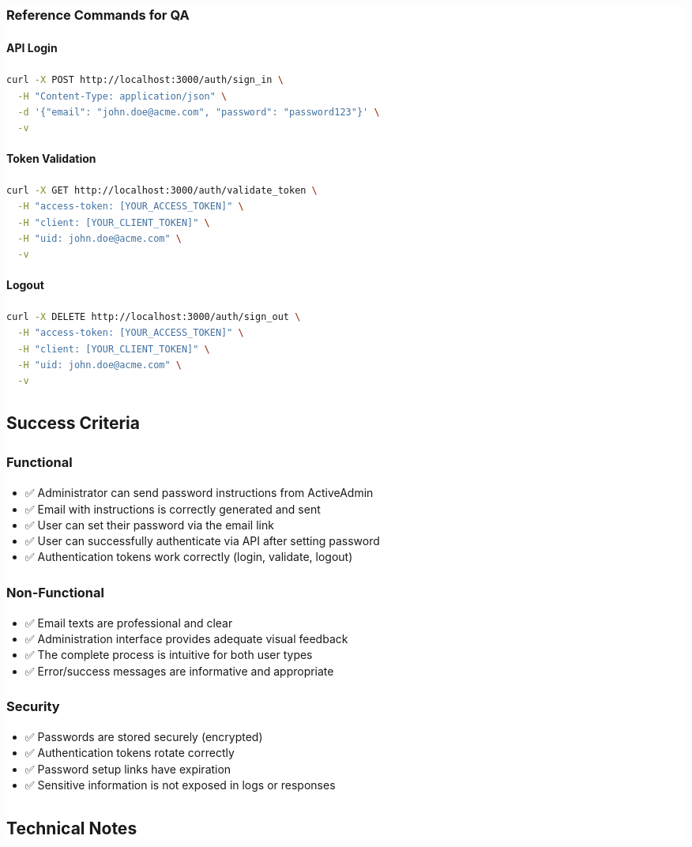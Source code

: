 ### Reference Commands for QA

#### API Login
```bash
curl -X POST http://localhost:3000/auth/sign_in \
  -H "Content-Type: application/json" \
  -d '{"email": "john.doe@acme.com", "password": "password123"}' \
  -v
```

#### Token Validation
```bash
curl -X GET http://localhost:3000/auth/validate_token \
  -H "access-token: [YOUR_ACCESS_TOKEN]" \
  -H "client: [YOUR_CLIENT_TOKEN]" \
  -H "uid: john.doe@acme.com" \
  -v
```

#### Logout
```bash
curl -X DELETE http://localhost:3000/auth/sign_out \
  -H "access-token: [YOUR_ACCESS_TOKEN]" \
  -H "client: [YOUR_CLIENT_TOKEN]" \
  -H "uid: john.doe@acme.com" \
  -v
```

## Success Criteria

### Functional
- ✅ Administrator can send password instructions from ActiveAdmin
- ✅ Email with instructions is correctly generated and sent
- ✅ User can set their password via the email link
- ✅ User can successfully authenticate via API after setting password
- ✅ Authentication tokens work correctly (login, validate, logout)

### Non-Functional
- ✅ Email texts are professional and clear
- ✅ Administration interface provides adequate visual feedback
- ✅ The complete process is intuitive for both user types
- ✅ Error/success messages are informative and appropriate

### Security
- ✅ Passwords are stored securely (encrypted)
- ✅ Authentication tokens rotate correctly
- ✅ Password setup links have expiration
- ✅ Sensitive information is not exposed in logs or responses

## Technical Notes
